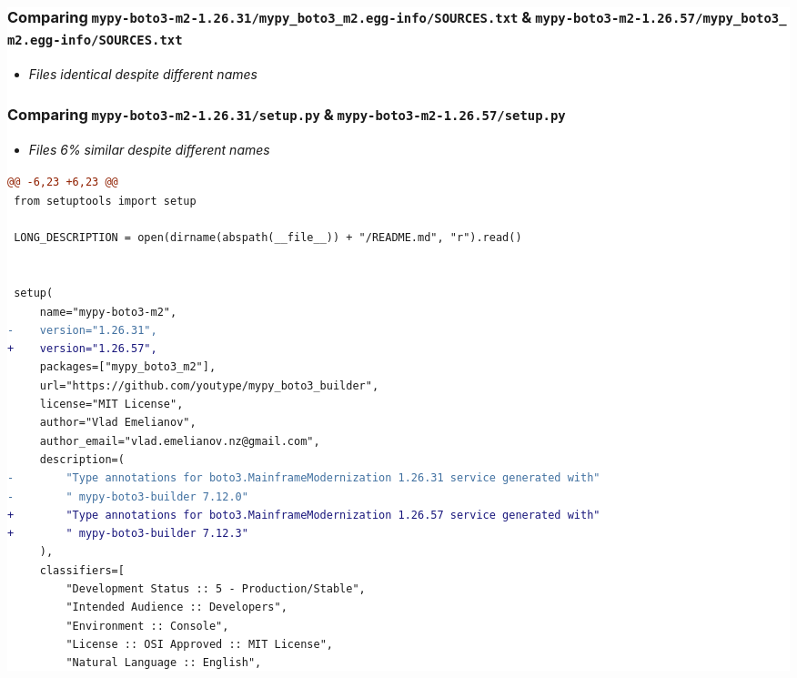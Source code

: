 ### Comparing `mypy-boto3-m2-1.26.31/mypy_boto3_m2.egg-info/SOURCES.txt` & `mypy-boto3-m2-1.26.57/mypy_boto3_m2.egg-info/SOURCES.txt`

 * *Files identical despite different names*

### Comparing `mypy-boto3-m2-1.26.31/setup.py` & `mypy-boto3-m2-1.26.57/setup.py`

 * *Files 6% similar despite different names*

```diff
@@ -6,23 +6,23 @@
 from setuptools import setup
 
 LONG_DESCRIPTION = open(dirname(abspath(__file__)) + "/README.md", "r").read()
 
 
 setup(
     name="mypy-boto3-m2",
-    version="1.26.31",
+    version="1.26.57",
     packages=["mypy_boto3_m2"],
     url="https://github.com/youtype/mypy_boto3_builder",
     license="MIT License",
     author="Vlad Emelianov",
     author_email="vlad.emelianov.nz@gmail.com",
     description=(
-        "Type annotations for boto3.MainframeModernization 1.26.31 service generated with"
-        " mypy-boto3-builder 7.12.0"
+        "Type annotations for boto3.MainframeModernization 1.26.57 service generated with"
+        " mypy-boto3-builder 7.12.3"
     ),
     classifiers=[
         "Development Status :: 5 - Production/Stable",
         "Intended Audience :: Developers",
         "Environment :: Console",
         "License :: OSI Approved :: MIT License",
         "Natural Language :: English",
```

